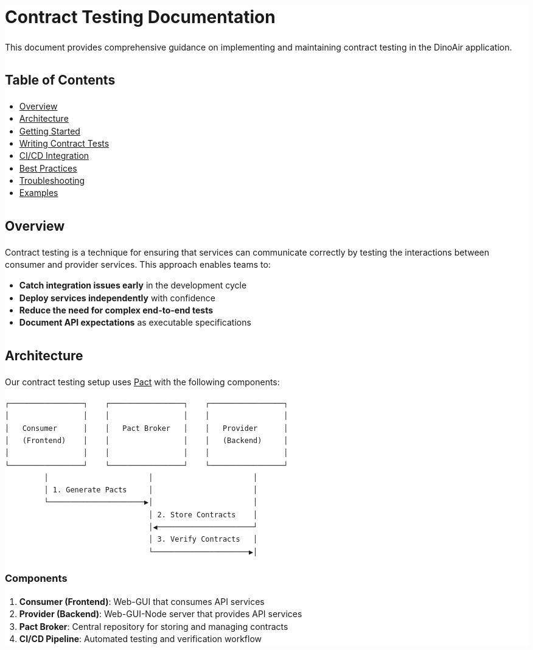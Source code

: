 # Contract Testing Documentation

This document provides comprehensive guidance on implementing and maintaining contract testing in the DinoAir application.

## Table of Contents

- [Overview](#overview)
- [Architecture](#architecture)
- [Getting Started](#getting-started)
- [Writing Contract Tests](#writing-contract-tests)
- [CI/CD Integration](#cicd-integration)
- [Best Practices](#best-practices)
- [Troubleshooting](#troubleshooting)
- [Examples](#examples)

## Overview

Contract testing is a technique for ensuring that services can communicate correctly by testing the interactions between consumer and provider services. This approach enables teams to:

- **Catch integration issues early** in the development cycle
- **Deploy services independently** with confidence
- **Reduce the need for complex end-to-end tests**
- **Document API expectations** as executable specifications

## Architecture

Our contract testing setup uses [Pact](https://pact.io/) with the following components:

```
┌─────────────────┐    ┌─────────────────┐    ┌─────────────────┐
│                 │    │                 │    │                 │
│   Consumer      │    │   Pact Broker   │    │   Provider      │
│   (Frontend)    │    │                 │    │   (Backend)     │
│                 │    │                 │    │                 │
└─────────────────┘    └─────────────────┘    └─────────────────┘
         │                       │                       │
         │ 1. Generate Pacts     │                       │
         └──────────────────────▶│                       │
                                 │ 2. Store Contracts    │
                                 │◀──────────────────────┘
                                 │ 3. Verify Contracts   │
                                 └──────────────────────▶│
```

### Components

1. **Consumer (Frontend)**: Web-GUI that consumes API services
2. **Provider (Backend)**: Web-GUI-Node server that provides API services
3. **Pact Broker**: Central repository for storing and managing contracts
4. **CI/CD Pipeline**: Automated testing and verification workflow
